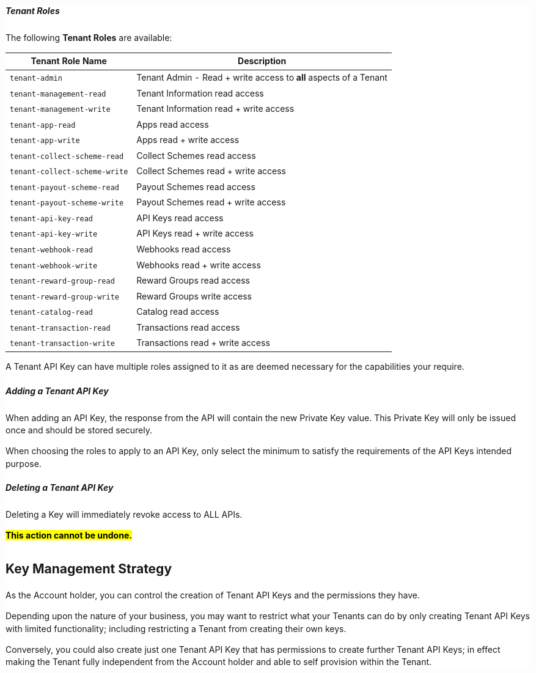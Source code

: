##### Tenant Roles
The following **Tenant Roles** are available:

Tenant Role Name | Description
-|-
`tenant-admin` | Tenant Admin - Read + write access to **all** aspects of a Tenant
`tenant-management-read` | Tenant Information read access
`tenant-management-write` | Tenant Information read + write access
`tenant-app-read` | Apps read access
`tenant-app-write` | Apps read + write access
`tenant-collect-scheme-read` | Collect Schemes read access
`tenant-collect-scheme-write` | Collect Schemes read + write access
`tenant-payout-scheme-read` | Payout Schemes read access
`tenant-payout-scheme-write` | Payout Schemes read + write access
`tenant-api-key-read` | API Keys read access
`tenant-api-key-write` | API Keys read + write access
`tenant-webhook-read` | Webhooks read access
`tenant-webhook-write` | Webhooks read + write access
`tenant-reward-group-read` | Reward Groups read access
`tenant-reward-group-write` | Reward Groups write access
`tenant-catalog-read` | Catalog read access
`tenant-transaction-read` | Transactions read access
`tenant-transaction-write` | Transactions read + write access

A Tenant API Key can have multiple roles assigned to it as are deemed necessary for the capabilities your require.

##### Adding a Tenant API Key
When adding an API Key, the response from the API will contain the new Private Key value. This Private Key will only be issued once and should be stored securely.

When choosing the roles to apply to an API Key, only select the minimum to satisfy the requirements of the API Keys intended purpose.

##### Deleting a Tenant API Key
Deleting a Key will immediately revoke access to ALL APIs.

**<mark>This action cannot be undone.</mark>**

## Key Management Strategy
As the Account holder, you can control the creation of Tenant API Keys and the permissions they have.

Depending upon the nature of your business, you may want to restrict what your Tenants can do by only creating Tenant API Keys with limited functionality; including restricting a Tenant from creating their own keys.

Conversely, you could also create just one Tenant API Key that has permissions to create further Tenant API Keys; in effect making the Tenant fully independent from the Account holder and able to self provision within the Tenant.

